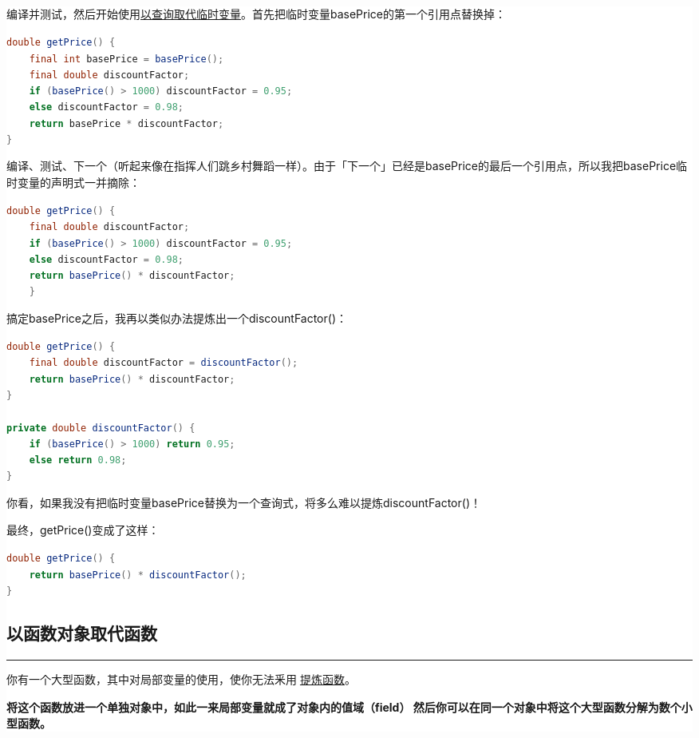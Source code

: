
编译并测试，然后开始使用[以查询取代临时变量](composing-methods.md#_8)。首先把临时变量basePrice的第一个引用点替换掉：
 
```java
double getPrice() {
    final int basePrice = basePrice();
    final double discountFactor;
    if (basePrice() > 1000) discountFactor = 0.95;
    else discountFactor = 0.98;
    return basePrice * discountFactor;
}
```
 

编译、测试、下一个（听起来像在指挥人们跳乡村舞蹈一样）。由于「下一个」已经是basePrice的最后一个引用点，所以我把basePrice临时变量的声明式一并摘除：
 
```java
double getPrice() {
    final double discountFactor;
    if (basePrice() > 1000) discountFactor = 0.95;
    else discountFactor = 0.98;
    return basePrice() * discountFactor;
    }
```
 

搞定basePrice之后，我再以类似办法提炼出一个discountFactor()：
 
```java
double getPrice() {
    final double discountFactor = discountFactor();
    return basePrice() * discountFactor;
}

private double discountFactor() {
    if (basePrice() > 1000) return 0.95;
    else return 0.98;
}
```
 

你看，如果我没有把临时变量basePrice替换为一个查询式，将多么难以提炼discountFactor()！
 

最终，getPrice()变成了这样：
 
```java
double getPrice() {
    return basePrice() * discountFactor();
}
```

## 以函数对象取代函数
--------------------


你有一个大型函数，其中对局部变量的使用，使你无法釆用 [提炼函数](composing-methods.md#_1)。
 
**将这个函数放进一个单独对象中，如此一来局部变量就成了对象内的值域（field） 然后你可以在同一个对象中将这个大型函数分解为数个小型函数。**
 